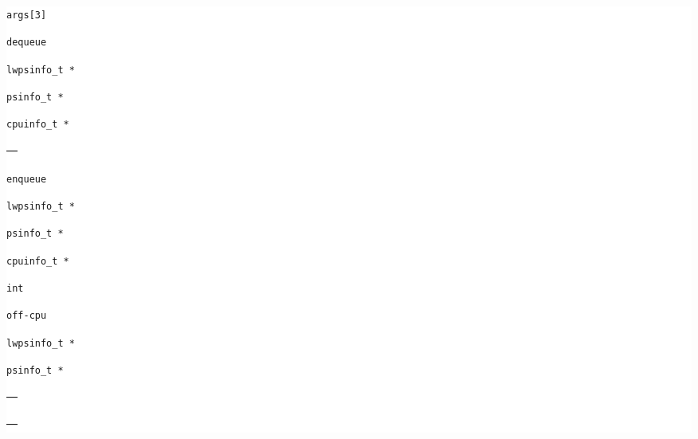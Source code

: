 </th><th>

`args[3]`

</th></tr></thead><tbody><tr><td>

`dequeue`

</td><td>

`lwpsinfo_t *`

</td><td>

`psinfo_t *`

</td><td>

`cpuinfo_t *`

</td><td>

—

</td></tr><tr><td>

`enqueue`

</td><td>

`lwpsinfo_t *`

</td><td>

`psinfo_t *`

</td><td>

`cpuinfo_t *`

</td><td>

`int`

</td></tr><tr><td>

`off-cpu`

</td><td>

`lwpsinfo_t *`

</td><td>

`psinfo_t *`

</td><td>

—

</td><td>

—

</td></tr><tr><td>
